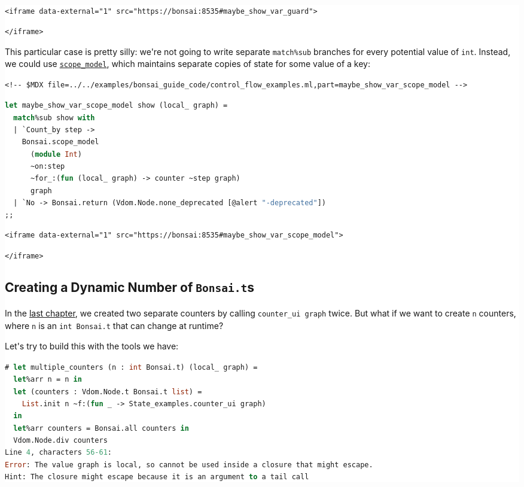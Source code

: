 ```{=html}
<iframe data-external="1" src="https://bonsai:8535#maybe_show_var_guard">
```
```{=html}
</iframe>
```
This particular case is pretty silly: we're not going to write separate
`match%sub` branches for every potential value of `int`. Instead, we
could use [`scope_model`](../how_to/state_per_key.mdx), which maintains
separate copies of state for some value of a key:

```{=html}
<!-- $MDX file=../../examples/bonsai_guide_code/control_flow_examples.ml,part=maybe_show_var_scope_model -->
```
``` ocaml
let maybe_show_var_scope_model show (local_ graph) =
  match%sub show with
  | `Count_by step ->
    Bonsai.scope_model
      (module Int)
      ~on:step
      ~for_:(fun (local_ graph) -> counter ~step graph)
      graph
  | `No -> Bonsai.return (Vdom.Node.none_deprecated [@alert "-deprecated"])
;;
```

```{=html}
<iframe data-external="1" src="https://bonsai:8535#maybe_show_var_scope_model">
```
```{=html}
</iframe>
```
## Creating a Dynamic Number of `Bonsai.t`s

```{=html}
```
In the [last chapter](./04-state.mdx), we created two separate counters
by calling `counter_ui graph` twice. But what if we want to create `n`
counters, where `n` is an `int Bonsai.t` that can change at runtime?

Let's try to build this with the tools we have:

``` ocaml
# let multiple_counters (n : int Bonsai.t) (local_ graph) =
  let%arr n = n in
  let (counters : Vdom.Node.t Bonsai.t list) =
    List.init n ~f:(fun _ -> State_examples.counter_ui graph)
  in
  let%arr counters = Bonsai.all counters in
  Vdom.Node.div counters
Line 4, characters 56-61:
Error: The value graph is local, so cannot be used inside a closure that might escape.
Hint: The closure might escape because it is an argument to a tail call
```
